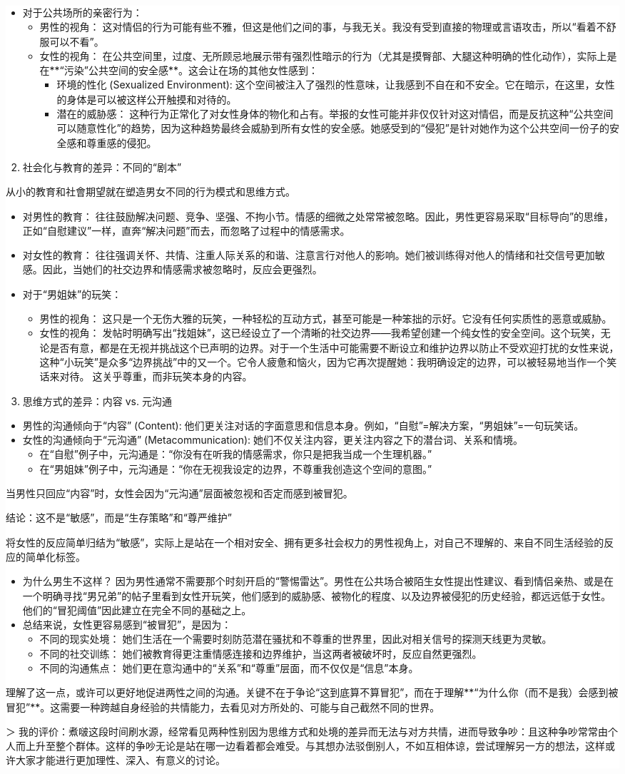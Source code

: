  * 对于公共场所的亲密行为：
   * 男性的视角： 这对情侣的行为可能有些不雅，但这是他们之间的事，与我无关。我没有受到直接的物理或言语攻击，所以“看着不舒服可以不看”。
   * 女性的视角： 在公共空间里，过度、无所顾忌地展示带有强烈性暗示的行为（尤其是摸臀部、大腿这种明确的性化动作），实际上是在**“污染”公共空间的安全感**。这会让在场的其他女性感到：
     * 环境的性化 (Sexualized Environment): 这个空间被注入了强烈的性意味，让我感到不自在和不安全。它在暗示，在这里，女性的身体是可以被这样公开触摸和对待的。
     * 潜在的威胁感： 这种行为正常化了对女性身体的物化和占有。举报的女性可能并非仅仅针对这对情侣，而是反抗这种“公共空间可以随意性化”的趋势，因为这种趋势最终会威胁到所有女性的安全感。她感受到的“侵犯”是针对她作为这个公共空间一份子的安全感和尊重感的侵犯。
       
2. 社会化与教育的差异：不同的“剧本”
   
从小的教育和社會期望就在塑造男女不同的行为模式和思维方式。

 * 对男性的教育： 往往鼓励解决问题、竞争、坚强、不拘小节。情感的细微之处常常被忽略。因此，男性更容易采取“目标导向”的思维，正如“自慰建议”一样，直奔“解决问题”而去，而忽略了过程中的情感需求。
 * 对女性的教育： 往往强调关怀、共情、注重人际关系的和谐、注意言行对他人的影响。她们被训练得对他人的情绪和社交信号更加敏感。因此，当她们的社交边界和情感需求被忽略时，反应会更强烈。
   
 * 对于“男姐妹”的玩笑：
   * 男性的视角： 这只是一个无伤大雅的玩笑，一种轻松的互动方式，甚至可能是一种笨拙的示好。它没有任何实质性的恶意或威胁。
   * 女性的视角： 发帖时明确写出“找姐妹”，这已经设立了一个清晰的社交边界——我希望创建一个纯女性的安全空间。这个玩笑，无论是否有意，都是在无视并挑战这个已声明的边界。对于一个生活中可能需要不断设立和维护边界以防止不受欢迎打扰的女性来说，这种“小玩笑”是众多“边界挑战”中的又一个。它令人疲惫和恼火，因为它再次提醒她：我明确设定的边界，可以被轻易地当作一个笑话来对待。 这关乎尊重，而非玩笑本身的内容。
     
3. 思维方式的差异：内容 vs. 元沟通
   
 * 男性的沟通倾向于“内容” (Content): 他们更关注对话的字面意思和信息本身。例如，“自慰”=解决方案，“男姐妹”=一句玩笑话。
 * 女性的沟通倾向于“元沟通” (Metacommunication): 她们不仅关注内容，更关注内容之下的潜台词、关系和情境。
   * 在“自慰”例子中，元沟通是：“你没有在听我的情感需求，你只是把我当成一个生理机器。”
   * 在“男姐妹”例子中，元沟通是：“你在无视我设定的边界，不尊重我创造这个空间的意图。”
     
当男性只回应“内容”时，女性会因为“元沟通”层面被忽视和否定而感到被冒犯。

结论：这不是“敏感”，而是“生存策略”和“尊严维护”

将女性的反应简单归结为“敏感”，实际上是站在一个相对安全、拥有更多社会权力的男性视角上，对自己不理解的、来自不同生活经验的反应的简单化标签。

 * 为什么男生不这样？ 因为男性通常不需要那个时刻开启的“警惕雷达”。男性在公共场合被陌生女性提出性建议、看到情侣亲热、或是在一个明确寻找“男兄弟”的帖子里看到女性开玩笑，他们感到的威胁感、被物化的程度、以及边界被侵犯的历史经验，都远远低于女性。他们的“冒犯阈值”因此建立在完全不同的基础之上。
 * 总结来说，女性更容易感到“被冒犯”，是因为：
   * 不同的现实处境： 她们生活在一个需要时刻防范潜在骚扰和不尊重的世界里，因此对相关信号的探测天线更为灵敏。
   * 不同的社交训练： 她们被教育得更注重情感连接和边界维护，当这两者被破坏时，反应自然更强烈。
   * 不同的沟通焦点： 她们更在意沟通中的“关系”和“尊重”层面，而不仅仅是“信息”本身。
     
理解了这一点，或许可以更好地促进两性之间的沟通。关键不在于争论“这到底算不算冒犯”，而在于理解**“为什么你（而不是我）会感到被冒犯”**。这需要一种跨越自身经验的共情能力，去看见对方所处的、可能与自己截然不同的世界。

＞ 我的评价：煮啵这段时间刷水源，经常看见两种性别因为思维方式和处境的差异而无法与对方共情，进而导致争吵：且这种争吵常常由个人而上升至整个群体。这样的争吵无论是站在哪一边看着都会难受。与其想办法驳倒别人，不如互相体谅，尝试理解另一方的想法，这样或许大家才能进行更加理性、深入、有意义的讨论。
